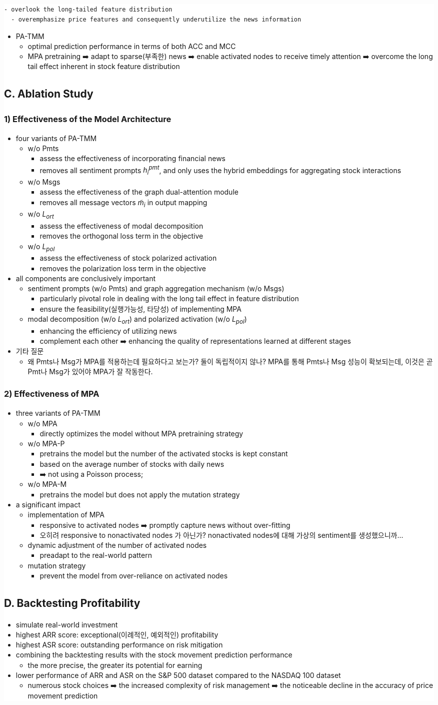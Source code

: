     - overlook the long-tailed feature distribution
      - overemphasize price features and consequently underutilize the news information
  - PA-TMM
    - optimal prediction performance in terms of both ACC and MCC
    - MPA pretraining ➡️ adapt to sparse(부족한) news ➡️ enable activated nodes to receive timely attention ➡️ overcome the long tail effect inherent in stock feature distribution

## C. Ablation Study
### 1) Effectiveness of the Model Architecture
- four variants of PA-TMM
  - w/o Pmts
    - assess the effectiveness of incorporating financial news
    - removes all sentiment prompts $h_i^{pmt}$, and only uses the hybrid embeddings for aggregating stock interactions
  - w/o Msgs
    - assess the effectiveness of the graph dual-attention module
    - removes all message vectors $\tilde{m}_i$ in output mapping
  - w/o $L_{ort}$
    - assess the effectiveness of modal decomposition
    - removes the orthogonal loss term in the objective
  - w/o $L_{pol}$
    - assess the effectiveness of stock polarized activation
    - removes the polarization loss term in the objective
- all components are conclusively important
  - sentiment prompts (w/o Pmts) and graph aggregation mechanism (w/o Msgs)
    - particularly pivotal role in dealing with the long tail effect in feature distribution
    - ensure the feasibility(실행가능성, 타당성) of implementing MPA 
  - modal decomposition (w/o $L_{ort}$) and polarized activation (w/o $L_{pol}$)
    - enhancing the efficiency of utilizing news
    - complement each other ➡️ enhancing the quality of representations learned at different stages
- 기타 질문
  - 왜 Pmts나 Msg가 MPA를 적용하는데 필요하다고 보는가? 둘이 독립적이지 않나? MPA를 통해 Pmts나 Msg 성능이 확보되는데, 이것은 곧 Pmt나 Msg가 있어야 MPA가 잘 작동한다.
### 2) Effectiveness of MPA
- three variants of PA-TMM
  - w/o MPA
    - directly optimizes the model without MPA pretraining strategy
  - w/o MPA-P
    - pretrains the model but the number of the activated stocks is kept constant
    - based on the average number of stocks with daily news
    - ➡️ not using a Poisson process;
  - w/o MPA-M
    - pretrains the model but does not apply the mutation strategy
- a significant impact
  - implementation of MPA
    - responsive to activated nodes ➡️ promptly capture news without over-fitting
    - 오히려 responsive to nonactivated nodes 가 아닌가? nonactivated nodes에 대해 가상의 sentiment를 생성했으니까...
  - dynamic adjustment of the number of activated nodes 
    - preadapt to the real-world pattern
  - mutation strategy
    - prevent the model from over-reliance on activated nodes
## D. Backtesting Profitability
- simulate real-world investment
- highest ARR score: exceptional(이례적인, 예외적인) profitability
- highest ASR score: outstanding performance on risk mitigation
- combining the backtesting results with the stock movement prediction performance
  - the more precise, the greater its potential for earning
- lower performance of ARR and ASR on the S&P 500 dataset compared to the NASDAQ 100 dataset
  - numerous stock choices ➡️ the increased complexity of risk management ➡️ the noticeable decline in the accuracy of price movement prediction